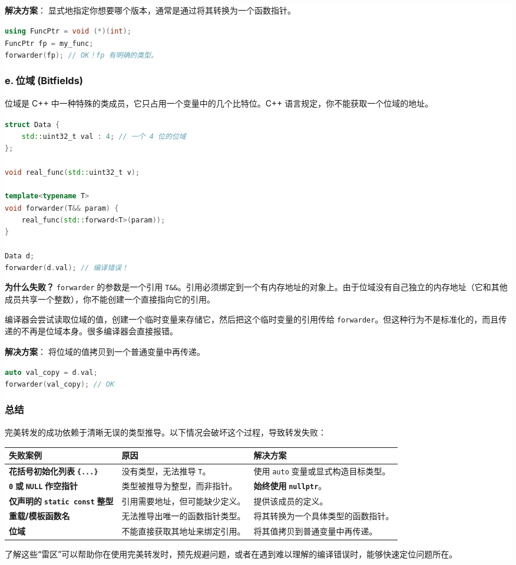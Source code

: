 **解决方案**：
显式地指定你想要哪个版本，通常是通过将其转换为一个函数指针。
```cpp
using FuncPtr = void (*)(int);
FuncPtr fp = my_func;
forwarder(fp); // OK！fp 有明确的类型。
```

### e. 位域 (Bitfields)

位域是 C++ 中一种特殊的类成员，它只占用一个变量中的几个比特位。C++ 语言规定，你不能获取一个位域的地址。

```cpp
struct Data {
    std::uint32_t val : 4; // 一个 4 位的位域
};

void real_func(std::uint32_t v);

template<typename T>
void forwarder(T&& param) {
    real_func(std::forward<T>(param));
}

Data d;
forwarder(d.val); // 编译错误！
```
**为什么失败？**
`forwarder` 的参数是一个引用 `T&&`。引用必须绑定到一个有内存地址的对象上。由于位域没有自己独立的内存地址（它和其他成员共享一个整数），你不能创建一个直接指向它的引用。

编译器会尝试读取位域的值，创建一个临时变量来存储它，然后把这个临时变量的引用传给 `forwarder`。但这种行为不是标准化的，而且传递的不再是位域本身。很多编译器会直接报错。

**解决方案**：
将位域的值拷贝到一个普通变量中再传递。
```cpp
auto val_copy = d.val;
forwarder(val_copy); // OK
```

### 总结

完美转发的成功依赖于清晰无误的类型推导。以下情况会破坏这个过程，导致转发失败：

| 失败案例 | 原因 | 解决方案 |
| :--- | :--- | :--- |
| **花括号初始化列表 `{...}`** | 没有类型，无法推导 `T`。 | 使用 `auto` 变量或显式构造目标类型。 |
| **`0` 或 `NULL` 作空指针** | 类型被推导为整型，而非指针。 | **始终使用 `nullptr`**。 |
| **仅声明的 `static const` 整型**| 引用需要地址，但可能缺少定义。 | 提供该成员的定义。 |
| **重载/模板函数名** | 无法推导出唯一的函数指针类型。 | 将其转换为一个具体类型的函数指针。 |
| **位域** | 不能直接获取其地址来绑定引用。 | 将其值拷贝到普通变量中再传递。 |

了解这些“雷区”可以帮助你在使用完美转发时，预先规避问题，或者在遇到难以理解的编译错误时，能够快速定位问题所在。
